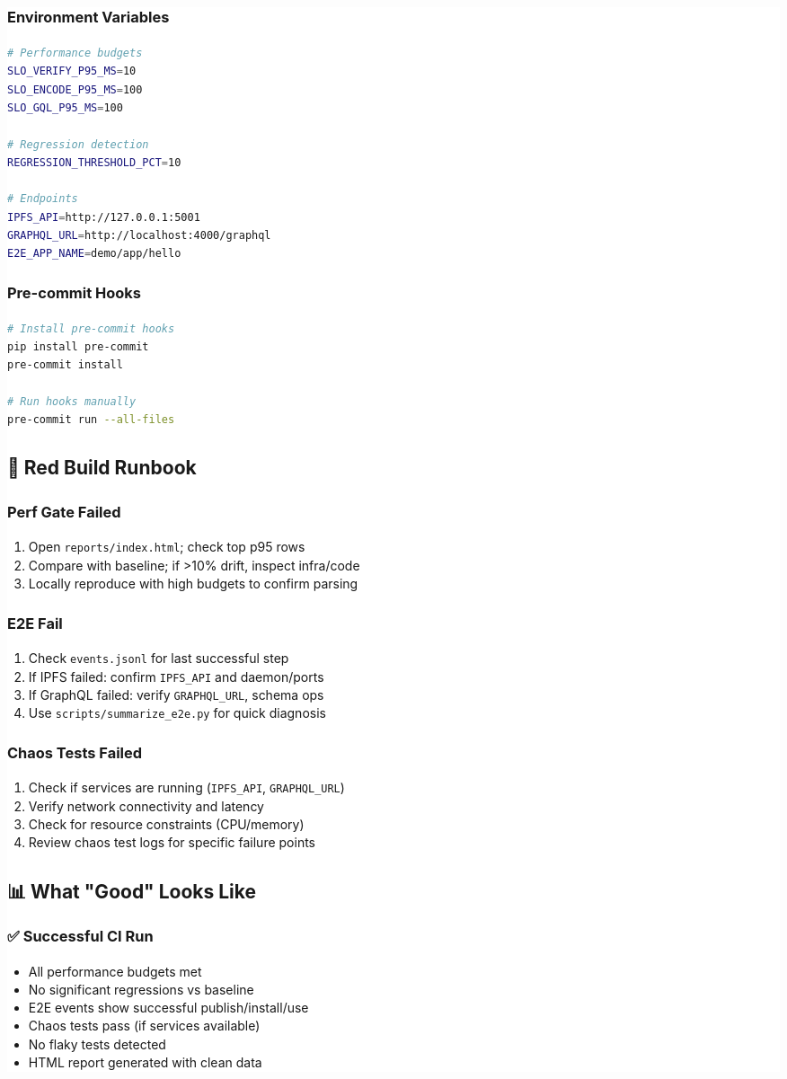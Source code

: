 ### **Environment Variables**
```bash
# Performance budgets
SLO_VERIFY_P95_MS=10
SLO_ENCODE_P95_MS=100
SLO_GQL_P95_MS=100

# Regression detection
REGRESSION_THRESHOLD_PCT=10

# Endpoints
IPFS_API=http://127.0.0.1:5001
GRAPHQL_URL=http://localhost:4000/graphql
E2E_APP_NAME=demo/app/hello
```

### **Pre-commit Hooks**
```bash
# Install pre-commit hooks
pip install pre-commit
pre-commit install

# Run hooks manually
pre-commit run --all-files
```

## 🚨 **Red Build Runbook**

### **Perf Gate Failed**
1. Open `reports/index.html`; check top p95 rows
2. Compare with baseline; if >10% drift, inspect infra/code
3. Locally reproduce with high budgets to confirm parsing

### **E2E Fail**
1. Check `events.jsonl` for last successful step
2. If IPFS failed: confirm `IPFS_API` and daemon/ports
3. If GraphQL failed: verify `GRAPHQL_URL`, schema ops
4. Use `scripts/summarize_e2e.py` for quick diagnosis

### **Chaos Tests Failed**
1. Check if services are running (`IPFS_API`, `GRAPHQL_URL`)
2. Verify network connectivity and latency
3. Check for resource constraints (CPU/memory)
4. Review chaos test logs for specific failure points

## 📊 **What "Good" Looks Like**

### ✅ **Successful CI Run**
- All performance budgets met
- No significant regressions vs baseline
- E2E events show successful publish/install/use
- Chaos tests pass (if services available)
- No flaky tests detected
- HTML report generated with clean data
